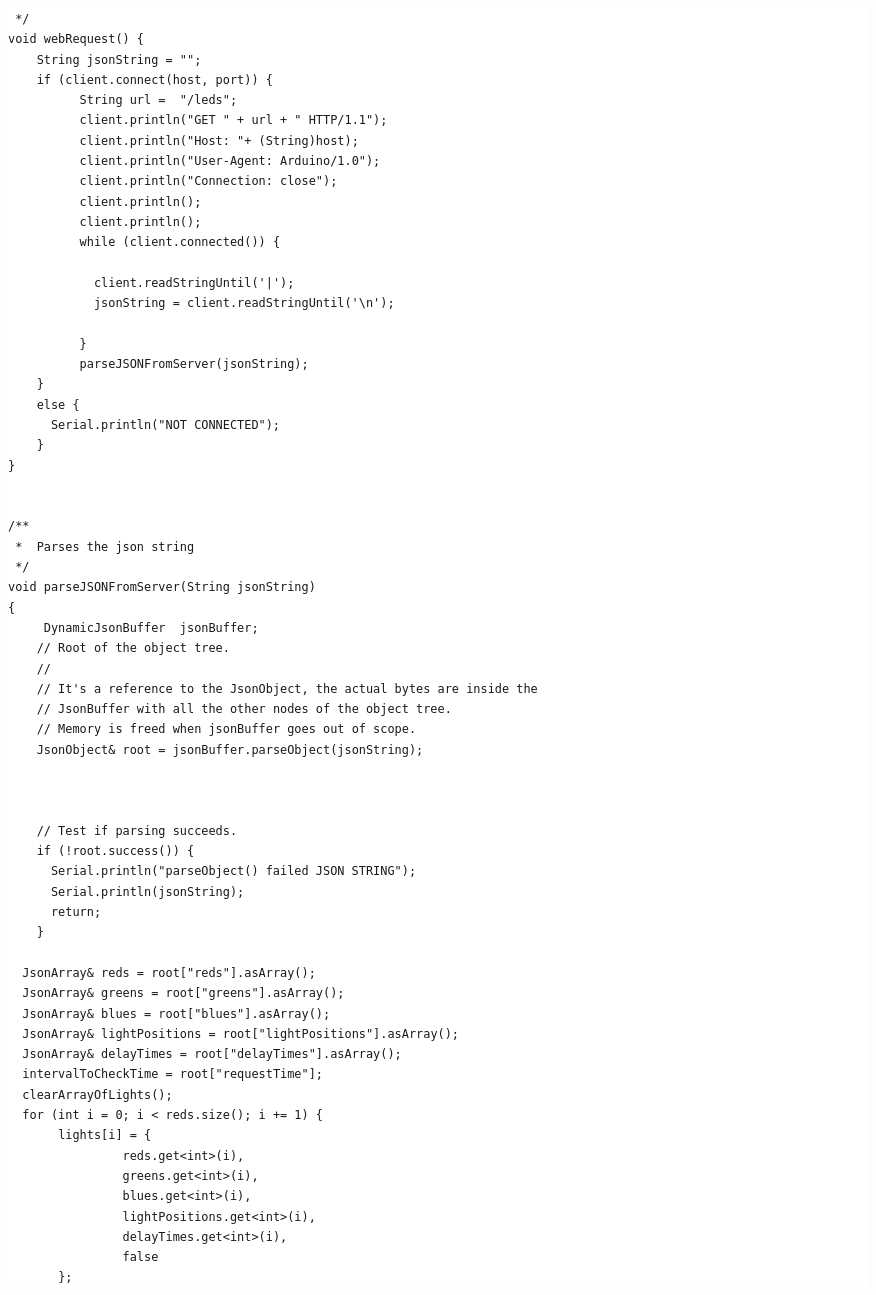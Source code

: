 ```
 */
void webRequest() {
    String jsonString = "";
    if (client.connect(host, port)) {
          String url =  "/leds";
          client.println("GET " + url + " HTTP/1.1");
          client.println("Host: "+ (String)host);
          client.println("User-Agent: Arduino/1.0");
          client.println("Connection: close");
          client.println();
          client.println();
          while (client.connected()) {
         
            client.readStringUntil('|');
            jsonString = client.readStringUntil('\n');
      
          }
          parseJSONFromServer(jsonString);
    }
    else {
      Serial.println("NOT CONNECTED");
    }
}


/** 
 *  Parses the json string
 */
void parseJSONFromServer(String jsonString)
{
     DynamicJsonBuffer  jsonBuffer;
    // Root of the object tree.
    //
    // It's a reference to the JsonObject, the actual bytes are inside the
    // JsonBuffer with all the other nodes of the object tree.
    // Memory is freed when jsonBuffer goes out of scope.
    JsonObject& root = jsonBuffer.parseObject(jsonString);

 
  
    // Test if parsing succeeds.
    if (!root.success()) {
      Serial.println("parseObject() failed JSON STRING");
      Serial.println(jsonString);
      return;
    }

  JsonArray& reds = root["reds"].asArray();
  JsonArray& greens = root["greens"].asArray();
  JsonArray& blues = root["blues"].asArray();
  JsonArray& lightPositions = root["lightPositions"].asArray();
  JsonArray& delayTimes = root["delayTimes"].asArray();
  intervalToCheckTime = root["requestTime"];
  clearArrayOfLights();
  for (int i = 0; i < reds.size(); i += 1) {
       lights[i] = { 
                reds.get<int>(i),
                greens.get<int>(i),
                blues.get<int>(i), 
                lightPositions.get<int>(i), 
                delayTimes.get<int>(i),
                false
       };
```